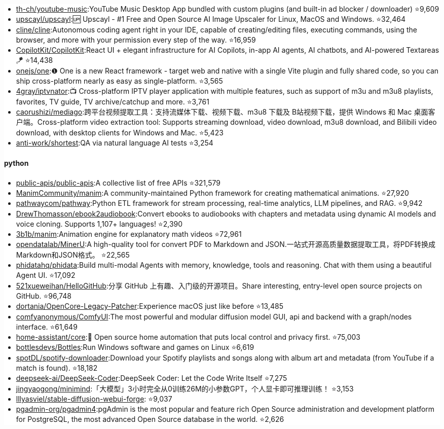 * [th-ch/youtube-music](https://github.com/th-ch/youtube-music):YouTube Music Desktop App bundled with custom plugins (and built-in ad blocker / downloader) ⭐9,609
* [upscayl/upscayl](https://github.com/upscayl/upscayl):🆙 Upscayl - #1 Free and Open Source AI Image Upscaler for Linux, MacOS and Windows. ⭐32,464
* [cline/cline](https://github.com/cline/cline):Autonomous coding agent right in your IDE, capable of creating/editing files, executing commands, using the browser, and more with your permission every step of the way. ⭐16,959
* [CopilotKit/CopilotKit](https://github.com/CopilotKit/CopilotKit):React UI + elegant infrastructure for AI Copilots, in-app AI agents, AI chatbots, and AI-powered Textareas 🪁 ⭐14,438
* [onejs/one](https://github.com/onejs/one):❶ One is a new React framework - target web and native with a single Vite plugin and fully shared code, so you can ship cross-platform nearly as easy as single-platform. ⭐3,565
* [4gray/iptvnator](https://github.com/4gray/iptvnator):📺 Cross-platform IPTV player application with multiple features, such as support of m3u and m3u8 playlists, favorites, TV guide, TV archive/catchup and more. ⭐3,761
* [caorushizi/mediago](https://github.com/caorushizi/mediago):跨平台视频提取工具：支持流媒体下载、视频下载、m3u8 下载及 B站视频下载，提供 Windows 和 Mac 桌面客户端。Cross-platform video extraction tool: Supports streaming download, video download, m3u8 download, and Bilibili video download, with desktop clients for Windows and Mac. ⭐5,423
* [anti-work/shortest](https://github.com/anti-work/shortest):QA via natural language AI tests ⭐3,254

#### python
* [public-apis/public-apis](https://github.com/public-apis/public-apis):A collective list of free APIs ⭐321,579
* [ManimCommunity/manim](https://github.com/ManimCommunity/manim):A community-maintained Python framework for creating mathematical animations. ⭐27,920
* [pathwaycom/pathway](https://github.com/pathwaycom/pathway):Python ETL framework for stream processing, real-time analytics, LLM pipelines, and RAG. ⭐9,942
* [DrewThomasson/ebook2audiobook](https://github.com/DrewThomasson/ebook2audiobook):Convert ebooks to audiobooks with chapters and metadata using dynamic AI models and voice cloning. Supports 1,107+ languages! ⭐2,390
* [3b1b/manim](https://github.com/3b1b/manim):Animation engine for explanatory math videos ⭐72,961
* [opendatalab/MinerU](https://github.com/opendatalab/MinerU):A high-quality tool for convert PDF to Markdown and JSON.一站式开源高质量数据提取工具，将PDF转换成Markdown和JSON格式。 ⭐22,565
* [phidatahq/phidata](https://github.com/phidatahq/phidata):Build multi-modal Agents with memory, knowledge, tools and reasoning. Chat with them using a beautiful Agent UI. ⭐17,092
* [521xueweihan/HelloGitHub](https://github.com/521xueweihan/HelloGitHub):分享 GitHub 上有趣、入门级的开源项目。Share interesting, entry-level open source projects on GitHub. ⭐96,748
* [dortania/OpenCore-Legacy-Patcher](https://github.com/dortania/OpenCore-Legacy-Patcher):Experience macOS just like before ⭐13,485
* [comfyanonymous/ComfyUI](https://github.com/comfyanonymous/ComfyUI):The most powerful and modular diffusion model GUI, api and backend with a graph/nodes interface. ⭐61,649
* [home-assistant/core](https://github.com/home-assistant/core):🏡 Open source home automation that puts local control and privacy first. ⭐75,003
* [bottlesdevs/Bottles](https://github.com/bottlesdevs/Bottles):Run Windows software and games on Linux ⭐6,619
* [spotDL/spotify-downloader](https://github.com/spotDL/spotify-downloader):Download your Spotify playlists and songs along with album art and metadata (from YouTube if a match is found). ⭐18,182
* [deepseek-ai/DeepSeek-Coder](https://github.com/deepseek-ai/DeepSeek-Coder):DeepSeek Coder: Let the Code Write Itself ⭐7,275
* [jingyaogong/minimind](https://github.com/jingyaogong/minimind):「大模型」3小时完全从0训练26M的小参数GPT，个人显卡即可推理训练！ ⭐3,153
* [lllyasviel/stable-diffusion-webui-forge](https://github.com/lllyasviel/stable-diffusion-webui-forge): ⭐9,037
* [pgadmin-org/pgadmin4](https://github.com/pgadmin-org/pgadmin4):pgAdmin is the most popular and feature rich Open Source administration and development platform for PostgreSQL, the most advanced Open Source database in the world. ⭐2,626
